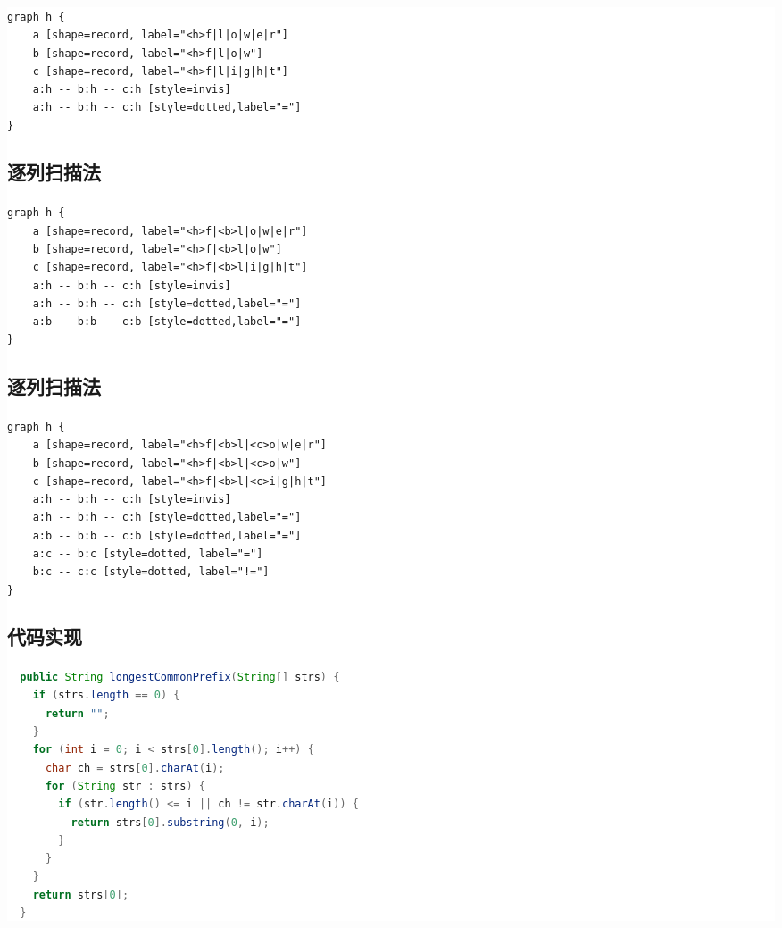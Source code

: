 ```plantuml
graph h {
    a [shape=record, label="<h>f|l|o|w|e|r"]
    b [shape=record, label="<h>f|l|o|w"]
    c [shape=record, label="<h>f|l|i|g|h|t"]
    a:h -- b:h -- c:h [style=invis]
    a:h -- b:h -- c:h [style=dotted,label="="]
}
```


## 逐列扫描法

```plantuml
graph h {
    a [shape=record, label="<h>f|<b>l|o|w|e|r"]
    b [shape=record, label="<h>f|<b>l|o|w"]
    c [shape=record, label="<h>f|<b>l|i|g|h|t"]
    a:h -- b:h -- c:h [style=invis]
    a:h -- b:h -- c:h [style=dotted,label="="]
    a:b -- b:b -- c:b [style=dotted,label="="]
}
```


## 逐列扫描法

```plantuml
graph h {
    a [shape=record, label="<h>f|<b>l|<c>o|w|e|r"]
    b [shape=record, label="<h>f|<b>l|<c>o|w"]
    c [shape=record, label="<h>f|<b>l|<c>i|g|h|t"]
    a:h -- b:h -- c:h [style=invis]
    a:h -- b:h -- c:h [style=dotted,label="="]
    a:b -- b:b -- c:b [style=dotted,label="="]
    a:c -- b:c [style=dotted, label="="]
    b:c -- c:c [style=dotted, label="!="]
}
```


## 代码实现

```java
  public String longestCommonPrefix(String[] strs) {
    if (strs.length == 0) {
      return "";
    }
    for (int i = 0; i < strs[0].length(); i++) {
      char ch = strs[0].charAt(i);
      for (String str : strs) {
        if (str.length() <= i || ch != str.charAt(i)) {
          return strs[0].substring(0, i);
        }
      }
    }
    return strs[0];
  }
```
